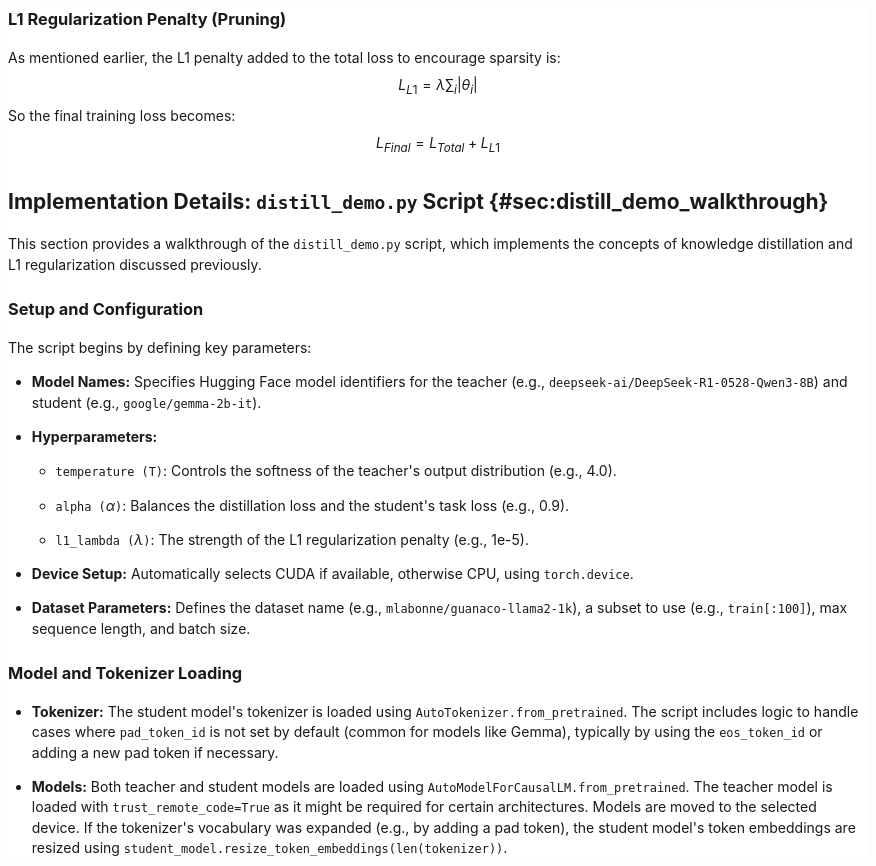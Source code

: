 ### L1 Regularization Penalty (Pruning)

As mentioned earlier, the L1 penalty added to the total loss to
encourage sparsity is: $$L_{L1} = \lambda \sum_i |\theta_i|$$ So the
final training loss becomes: $$L_{Final} = L_{Total} + L_{L1}$$

## Implementation Details: `distill_demo.py` Script {#sec:distill_demo_walkthrough}

This section provides a walkthrough of the `distill_demo.py` script,
which implements the concepts of knowledge distillation and L1
regularization discussed previously.

### Setup and Configuration

The script begins by defining key parameters:

-   **Model Names:** Specifies Hugging Face model identifiers for the
    teacher (e.g., `deepseek-ai/DeepSeek-R1-0528-Qwen3-8B`) and student
    (e.g., `google/gemma-2b-it`).

-   **Hyperparameters:**

    -   `temperature (T)`: Controls the softness of the teacher's output
        distribution (e.g., 4.0).

    -   `alpha (`$\alpha$`)`: Balances the distillation loss and the
        student's task loss (e.g., 0.9).

    -   `l1_lambda (`$\lambda$`)`: The strength of the L1 regularization
        penalty (e.g., 1e-5).

-   **Device Setup:** Automatically selects CUDA if available, otherwise
    CPU, using `torch.device`.

-   **Dataset Parameters:** Defines the dataset name (e.g.,
    `mlabonne/guanaco-llama2-1k`), a subset to use (e.g.,
    `train[:100]`), max sequence length, and batch size.

### Model and Tokenizer Loading

-   **Tokenizer:** The student model's tokenizer is loaded using
    `AutoTokenizer.from_pretrained`. The script includes logic to handle
    cases where `pad_token_id` is not set by default (common for models
    like Gemma), typically by using the `eos_token_id` or adding a new
    pad token if necessary.

-   **Models:** Both teacher and student models are loaded using
    `AutoModelForCausalLM.from_pretrained`. The teacher model is loaded
    with `trust_remote_code=True` as it might be required for certain
    architectures. Models are moved to the selected device. If the
    tokenizer's vocabulary was expanded (e.g., by adding a pad token),
    the student model's token embeddings are resized using
    `student_model.resize_token_embeddings(len(tokenizer))`.
